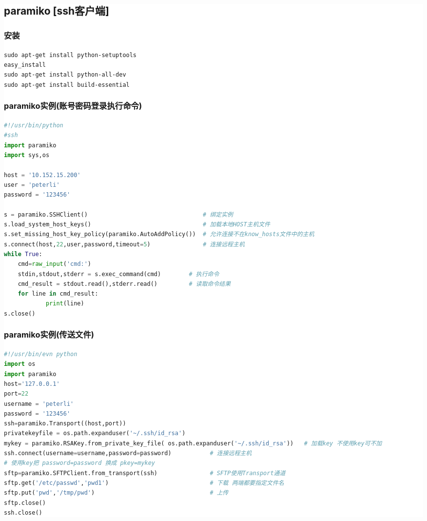 ## paramiko        [ssh客户端]

### 安装

```shell
sudo apt-get install python-setuptools
easy_install
sudo apt-get install python-all-dev
sudo apt-get install build-essential
```

### paramiko实例(账号密码登录执行命令)

```python
#!/usr/bin/python
#ssh
import paramiko
import sys,os

host = '10.152.15.200'
user = 'peterli'
password = '123456'

s = paramiko.SSHClient()                                 # 绑定实例
s.load_system_host_keys()                                # 加载本地HOST主机文件
s.set_missing_host_key_policy(paramiko.AutoAddPolicy())  # 允许连接不在know_hosts文件中的主机
s.connect(host,22,user,password,timeout=5)               # 连接远程主机
while True:
    cmd=raw_input('cmd:')
    stdin,stdout,stderr = s.exec_command(cmd)        # 执行命令
    cmd_result = stdout.read(),stderr.read()         # 读取命令结果
    for line in cmd_result:
            print(line)
s.close()
```

### paramiko实例(传送文件)

```python
#!/usr/bin/evn python
import os
import paramiko
host='127.0.0.1'
port=22
username = 'peterli'
password = '123456'
ssh=paramiko.Transport((host,port))
privatekeyfile = os.path.expanduser('~/.ssh/id_rsa')
mykey = paramiko.RSAKey.from_private_key_file( os.path.expanduser('~/.ssh/id_rsa'))   # 加载key 不使用key可不加
ssh.connect(username=username,password=password)           # 连接远程主机
# 使用key把 password=password 换成 pkey=mykey
sftp=paramiko.SFTPClient.from_transport(ssh)               # SFTP使用Transport通道
sftp.get('/etc/passwd','pwd1')                             # 下载 两端都要指定文件名
sftp.put('pwd','/tmp/pwd')                                 # 上传
sftp.close()
ssh.close()
```
